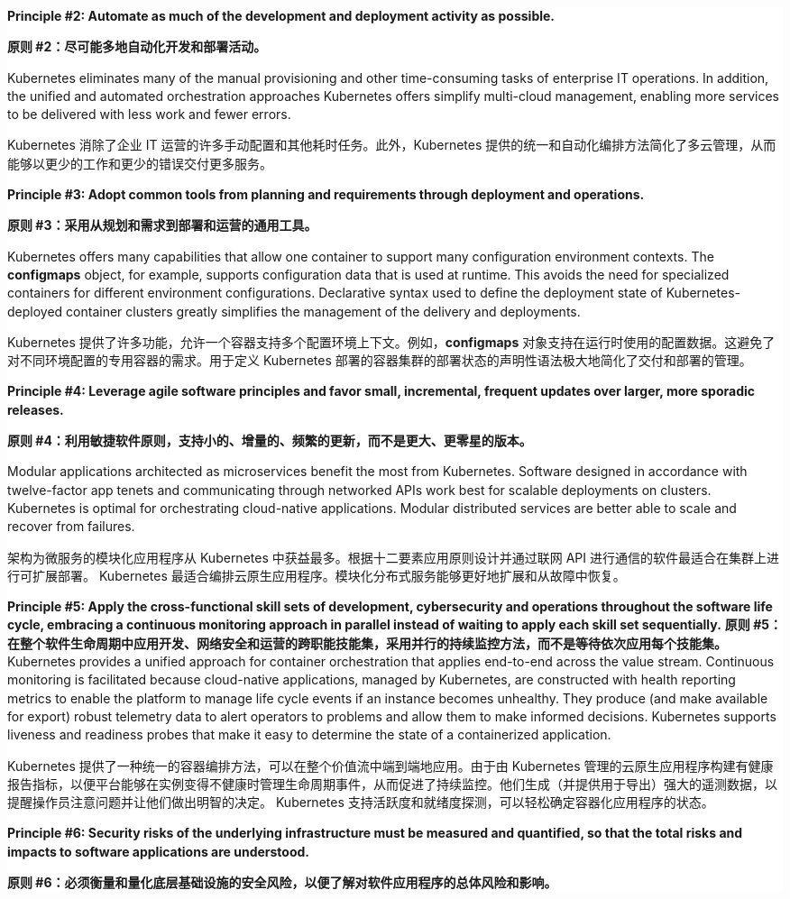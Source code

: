 **Principle #2: Automate as much of the development and deployment activity as possible.**

**原则 #2：尽可能多地自动化开发和部署活动。**

Kubernetes eliminates many of the manual provisioning and other time-consuming tasks of enterprise IT operations. In addition, the unified and automated orchestration approaches Kubernetes offers simplify multi-cloud management, enabling more services to be delivered with less work and fewer errors.

Kubernetes 消除了企业 IT 运营的许多手动配置和其他耗时任务。此外，Kubernetes 提供的统一和自动化编排方法简化了多云管理，从而能够以更少的工作和更少的错误交付更多服务。

**Principle #3: Adopt common tools from planning and requirements through deployment and operations.**

**原则 #3：采用从规划和需求到部署和运营的通用工具。**

Kubernetes offers many capabilities that allow one container to support many configuration environment contexts. The **configmaps** object, for example, supports configuration data that is used at runtime. This avoids the need for specialized containers for different environment configurations. Declarative syntax used to define the deployment state of Kubernetes-deployed container clusters greatly simplifies the management of the delivery and deployments.

Kubernetes 提供了许多功能，允许一个容器支持多个配置环境上下文。例如，**configmaps** 对象支持在运行时使用的配置数据。这避免了对不同环境配置的专用容器的需求。用于定义 Kubernetes 部署的容器集群的部署状态的声明性语法极大地简化了交付和部署的管理。

**Principle #4: Leverage agile software principles and favor small, incremental, frequent updates over larger, more sporadic releases.**

**原则 #4：利用敏捷软件原则，支持小的、增量的、频繁的更新，而不是更大、更零星的版本。**

Modular applications architected as microservices benefit the most from Kubernetes. Software designed in accordance with twelve-factor app tenets and communicating through networked APIs work best for scalable deployments on clusters. Kubernetes is optimal for orchestrating cloud-native applications. Modular distributed services are better able to scale and recover from failures.

架构为微服务的模块化应用程序从 Kubernetes 中获益最多。根据十二要素应用原则设计并通过联网 API 进行通信的软件最适合在集群上进行可扩展部署。 Kubernetes 最适合编排云原生应用程序。模块化分布式服务能够更好地扩展和从故障中恢复。

**Principle #5: Apply the cross-functional skill sets of development, cybersecurity and operations throughout the software life cycle, embracing a continuous monitoring approach in parallel instead of waiting to apply each skill set sequentially.** 
**原则 #5：在整个软件生命周期中应用开发、网络安全和运营的跨职能技能集，采用并行的持续监控方法，而不是等待依次应用每个技能集。**
Kubernetes provides a unified approach for container orchestration that applies end-to-end across the value stream. Continuous monitoring is facilitated because cloud-native applications, managed by Kubernetes, are constructed with health reporting metrics to enable the platform to manage life cycle events if an instance becomes unhealthy. They produce (and make available for export) robust telemetry data to alert operators to problems and allow them to make informed decisions. Kubernetes supports liveness and readiness probes that make it easy to determine the state of a containerized application.

Kubernetes 提供了一种统一的容器编排方法，可以在整个价值流中端到端地应用。由于由 Kubernetes 管理的云原生应用程序构建有健康报告指标，以便平台能够在实例变得不健康时管理生命周期事件，从而促进了持续监控。他们生成（并提供用于导出）强大的遥测数据，以提醒操作员注意问题并让他们做出明智的决定。 Kubernetes 支持活跃度和就绪度探测，可以轻松确定容器化应用程序的状态。

**Principle #6: Security risks of the underlying infrastructure must be measured and quantified, so that the total risks and impacts to software applications are understood.**

**原则 #6：必须衡量和量化底层基础设施的安全风险，以便了解对软件应用程序的总体风险和影响。**
